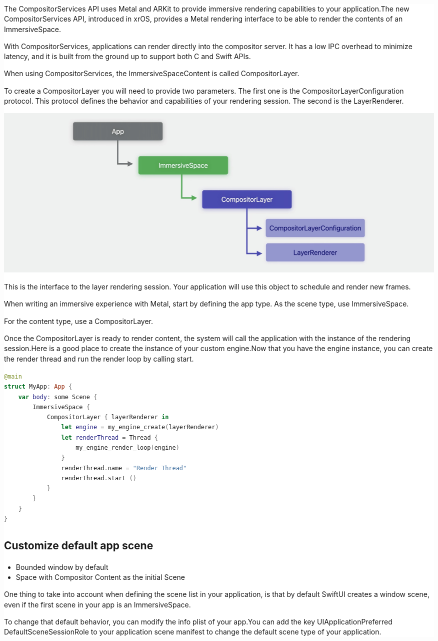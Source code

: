 The CompositorServices API uses Metal and ARKit to provide immersive rendering capabilities to your application.The new CompositorServices API, introduced in xrOS, provides a Metal rendering interface to be able to render the contents of an ImmersiveSpace.

With CompositorServices, applications can render directly into the compositor server. It has a low IPC overhead to minimize latency, and it is built from the ground up to support both C and Swift APIs. 

When using CompositorServices, the ImmersiveSpaceContent is called CompositorLayer.

To create a CompositorLayer you will need to provide two parameters. The first one is the CompositorLayerConfiguration protocol. This protocol defines the behavior and capabilities of your rendering session. The second is the LayerRenderer.

![Metal][metal4]  

[metal4]: ../../../images/notes/wwdc23/10089/metal4.jpg

This is the interface to the layer rendering session. Your application will use this object to schedule and render new frames.

When writing an immersive experience with Metal, start by defining the app type. As the scene type, use ImmersiveSpace.

For the content type, use a CompositorLayer.

Once the CompositorLayer is ready to render content, the system will call the application with the instance of the rendering session.Here is a good place to create the instance of your custom engine.Now that you have the engine instance, you can create the render thread and run the render loop by calling start.
```swift
@main
struct MyApp: App {
	var body: some Scene {
		ImmersiveSpace {
			CompositorLayer { layerRenderer in
				let engine = my_engine_create(layerRenderer)
				let renderThread = Thread {
					my_engine_render_loop(engine)
				}
				renderThread.name = "Render Thread"
				renderThread.start ()
			}
		}
	}
}
```

## Customize default app scene
- Bounded window by default
- Space with Compositor Content as the initial Scene

One thing to take into account when defining the scene list in your application, is that by default SwiftUI creates a window scene, even if the first scene in your app is an ImmersiveSpace.

To change that default behavior, you can modify the info plist of your app.You can add the key UIApplicationPreferred DefaultSceneSessionRole to your application scene manifest to change the default scene type of your application.


[recRoom]: ../../../images/notes/wwdc23/10089/recRoom.jpg
[metal]: ../../../images/notes/wwdc23/10089/metal.jpg
[metal1]: ../../../images/notes/wwdc23/10089/metal1.jpg
[metal2]: ../../../images/notes/wwdc23/10089/metal2.jpg
[metal3]: ../../../images/notes/wwdc23/10089/metal3.jpg
[metal5]: ../../../images/notes/wwdc23/10089/metal5.jpg
[metal6]: ../../../images/notes/wwdc23/10089/metal6.jpg
[metal7]: ../../../images/notes/wwdc23/10089/metal7.jpg
[metal8]: ../../../images/notes/wwdc23/10089/metal8.jpg
[metal9]: ../../../images/notes/wwdc23/10089/metal9.jpg
[metal10]: ../../../images/notes/wwdc23/10089/metal10.jpg
[metal11]: ../../../images/notes/wwdc23/10089/metal11.jpg
[metal12]: ../../../images/notes/wwdc23/10089/metal12.jpg
[metal13]: ../../../images/notes/wwdc23/10089/metal13.jpg
[metal14]: ../../../images/notes/wwdc23/10089/metal14.jpg
[metal15]: ../../../images/notes/wwdc23/10089/metal15.jpg
[metal16]: ../../../images/notes/wwdc23/10089/metal16.jpg